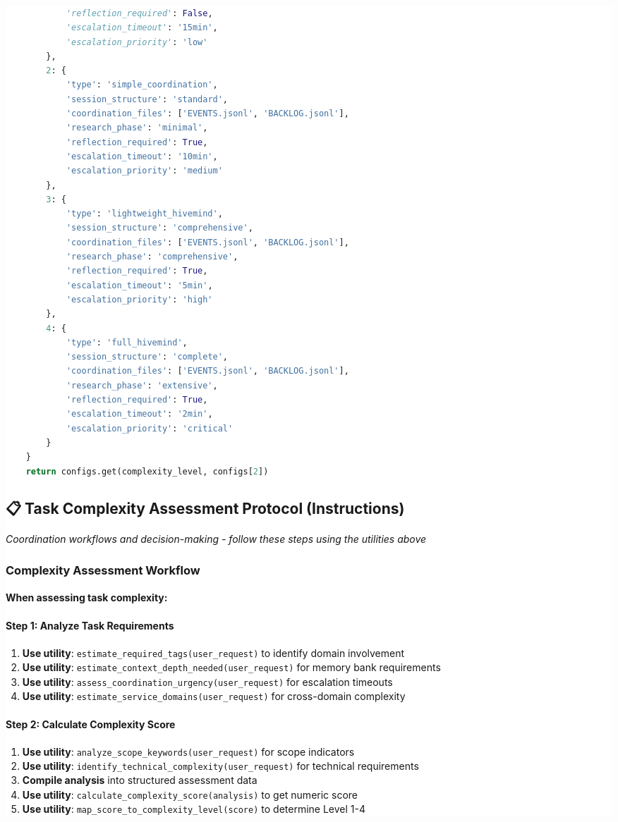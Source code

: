 ```python
            'reflection_required': False,
            'escalation_timeout': '15min',
            'escalation_priority': 'low'
        },
        2: {
            'type': 'simple_coordination', 
            'session_structure': 'standard',
            'coordination_files': ['EVENTS.jsonl', 'BACKLOG.jsonl'],
            'research_phase': 'minimal',
            'reflection_required': True,
            'escalation_timeout': '10min',
            'escalation_priority': 'medium'
        },
        3: {
            'type': 'lightweight_hivemind',
            'session_structure': 'comprehensive',
            'coordination_files': ['EVENTS.jsonl', 'BACKLOG.jsonl'],
            'research_phase': 'comprehensive',
            'reflection_required': True,
            'escalation_timeout': '5min',
            'escalation_priority': 'high'
        },
        4: {
            'type': 'full_hivemind',
            'session_structure': 'complete',
            'coordination_files': ['EVENTS.jsonl', 'BACKLOG.jsonl'],
            'research_phase': 'extensive',
            'reflection_required': True,
            'escalation_timeout': '2min',
            'escalation_priority': 'critical'
        }
    }
    return configs.get(complexity_level, configs[2])
```

## 📋 Task Complexity Assessment Protocol (Instructions)
*Coordination workflows and decision-making - follow these steps using the utilities above*

### Complexity Assessment Workflow

**When assessing task complexity:**

#### Step 1: Analyze Task Requirements
1. **Use utility**: `estimate_required_tags(user_request)` to identify domain involvement
2. **Use utility**: `estimate_context_depth_needed(user_request)` for memory bank requirements  
3. **Use utility**: `assess_coordination_urgency(user_request)` for escalation timeouts
4. **Use utility**: `estimate_service_domains(user_request)` for cross-domain complexity

#### Step 2: Calculate Complexity Score
1. **Use utility**: `analyze_scope_keywords(user_request)` for scope indicators
2. **Use utility**: `identify_technical_complexity(user_request)` for technical requirements
3. **Compile analysis** into structured assessment data
4. **Use utility**: `calculate_complexity_score(analysis)` to get numeric score
5. **Use utility**: `map_score_to_complexity_level(score)` to determine Level 1-4
